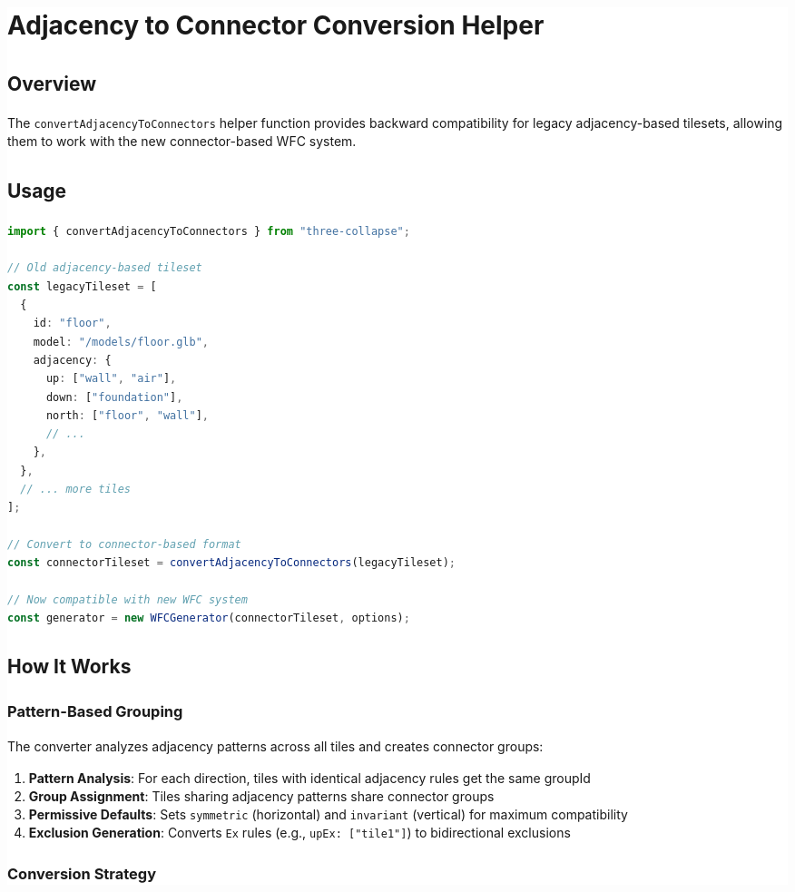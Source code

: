 # Adjacency to Connector Conversion Helper

## Overview

The `convertAdjacencyToConnectors` helper function provides backward compatibility for legacy adjacency-based tilesets, allowing them to work with the new connector-based WFC system.

## Usage

```typescript
import { convertAdjacencyToConnectors } from "three-collapse";

// Old adjacency-based tileset
const legacyTileset = [
  {
    id: "floor",
    model: "/models/floor.glb",
    adjacency: {
      up: ["wall", "air"],
      down: ["foundation"],
      north: ["floor", "wall"],
      // ...
    },
  },
  // ... more tiles
];

// Convert to connector-based format
const connectorTileset = convertAdjacencyToConnectors(legacyTileset);

// Now compatible with new WFC system
const generator = new WFCGenerator(connectorTileset, options);
```

## How It Works

### Pattern-Based Grouping

The converter analyzes adjacency patterns across all tiles and creates connector groups:

1. **Pattern Analysis**: For each direction, tiles with identical adjacency rules get the same groupId
2. **Group Assignment**: Tiles sharing adjacency patterns share connector groups
3. **Permissive Defaults**: Sets `symmetric` (horizontal) and `invariant` (vertical) for maximum compatibility
4. **Exclusion Generation**: Converts `Ex` rules (e.g., `upEx: ["tile1"]`) to bidirectional exclusions

### Conversion Strategy
